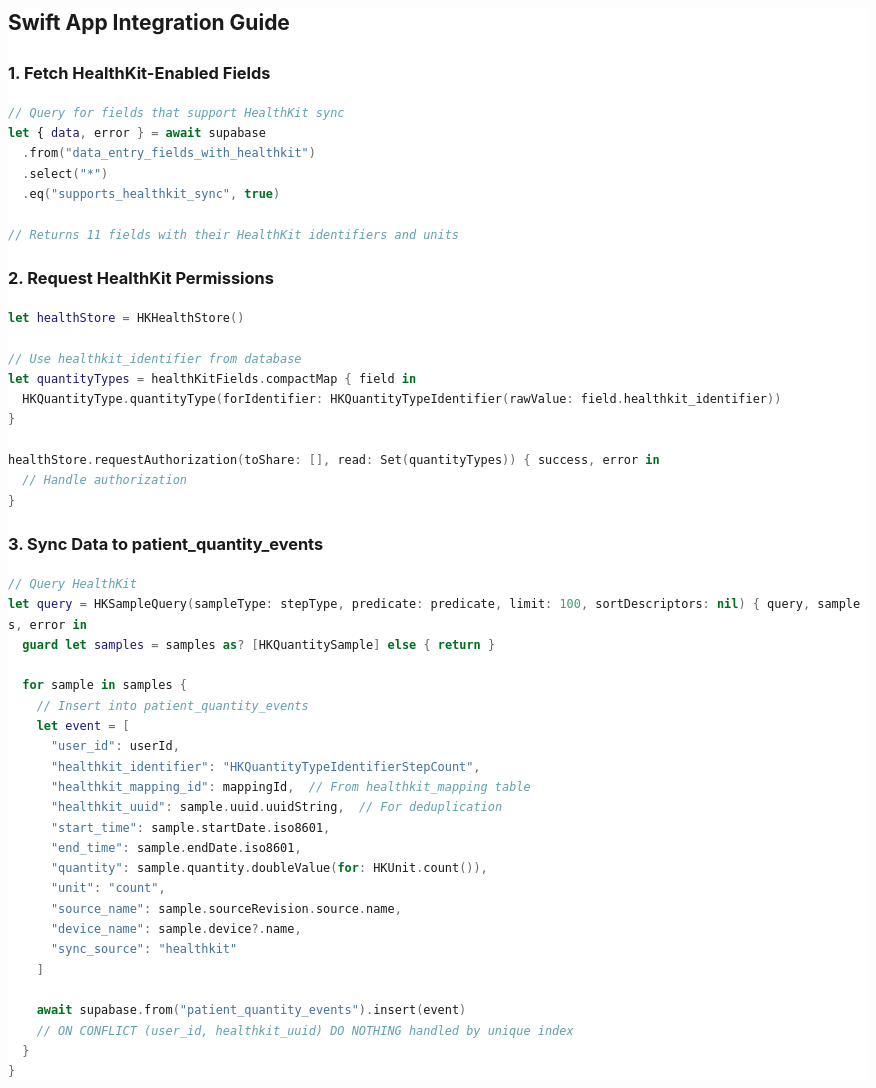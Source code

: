 
## Swift App Integration Guide

### 1. Fetch HealthKit-Enabled Fields
```swift
// Query for fields that support HealthKit sync
let { data, error } = await supabase
  .from("data_entry_fields_with_healthkit")
  .select("*")
  .eq("supports_healthkit_sync", true)

// Returns 11 fields with their HealthKit identifiers and units
```

### 2. Request HealthKit Permissions
```swift
let healthStore = HKHealthStore()

// Use healthkit_identifier from database
let quantityTypes = healthKitFields.compactMap { field in
  HKQuantityType.quantityType(forIdentifier: HKQuantityTypeIdentifier(rawValue: field.healthkit_identifier))
}

healthStore.requestAuthorization(toShare: [], read: Set(quantityTypes)) { success, error in
  // Handle authorization
}
```

### 3. Sync Data to patient_quantity_events
```swift
// Query HealthKit
let query = HKSampleQuery(sampleType: stepType, predicate: predicate, limit: 100, sortDescriptors: nil) { query, samples, error in
  guard let samples = samples as? [HKQuantitySample] else { return }

  for sample in samples {
    // Insert into patient_quantity_events
    let event = [
      "user_id": userId,
      "healthkit_identifier": "HKQuantityTypeIdentifierStepCount",
      "healthkit_mapping_id": mappingId,  // From healthkit_mapping table
      "healthkit_uuid": sample.uuid.uuidString,  // For deduplication
      "start_time": sample.startDate.iso8601,
      "end_time": sample.endDate.iso8601,
      "quantity": sample.quantity.doubleValue(for: HKUnit.count()),
      "unit": "count",
      "source_name": sample.sourceRevision.source.name,
      "device_name": sample.device?.name,
      "sync_source": "healthkit"
    ]

    await supabase.from("patient_quantity_events").insert(event)
    // ON CONFLICT (user_id, healthkit_uuid) DO NOTHING handled by unique index
  }
}
```
